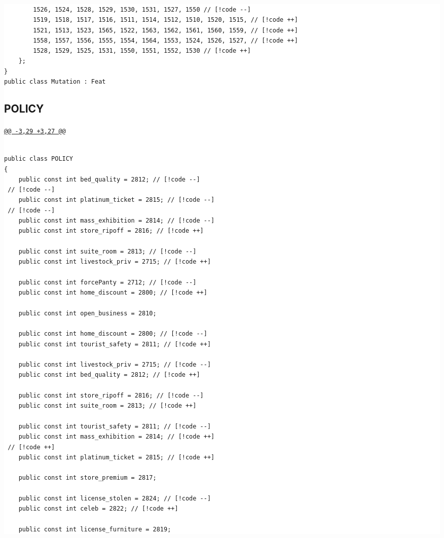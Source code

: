 ```cs:line-numbers=42
		1526, 1524, 1528, 1529, 1530, 1531, 1527, 1550 // [!code --]
		1519, 1518, 1517, 1516, 1511, 1514, 1512, 1510, 1520, 1515, // [!code ++]
		1521, 1513, 1523, 1565, 1522, 1563, 1562, 1561, 1560, 1559, // [!code ++]
		1558, 1557, 1556, 1555, 1554, 1564, 1553, 1524, 1526, 1527, // [!code ++]
		1528, 1529, 1525, 1531, 1550, 1551, 1552, 1530 // [!code ++]
	};
}
public class Mutation : Feat
```

## POLICY

[`@@ -3,29 +3,27 @@`](https://github.com/Elin-Modding-Resources/Elin-Decompiled/blob/1d5cab4aa24a0a1c7eeac0b12099cb229575d4a1/Elin/POLICY.cs#L3-L31)
```cs:line-numbers=3

public class POLICY
{
	public const int bed_quality = 2812; // [!code --]
 // [!code --]
	public const int platinum_ticket = 2815; // [!code --]
 // [!code --]
	public const int mass_exhibition = 2814; // [!code --]
	public const int store_ripoff = 2816; // [!code ++]

	public const int suite_room = 2813; // [!code --]
	public const int livestock_priv = 2715; // [!code ++]

	public const int forcePanty = 2712; // [!code --]
	public const int home_discount = 2800; // [!code ++]

	public const int open_business = 2810;

	public const int home_discount = 2800; // [!code --]
	public const int tourist_safety = 2811; // [!code ++]

	public const int livestock_priv = 2715; // [!code --]
	public const int bed_quality = 2812; // [!code ++]

	public const int store_ripoff = 2816; // [!code --]
	public const int suite_room = 2813; // [!code ++]

	public const int tourist_safety = 2811; // [!code --]
	public const int mass_exhibition = 2814; // [!code ++]
 // [!code ++]
	public const int platinum_ticket = 2815; // [!code ++]

	public const int store_premium = 2817;

	public const int license_stolen = 2824; // [!code --]
	public const int celeb = 2822; // [!code ++]

	public const int license_furniture = 2819;

```
